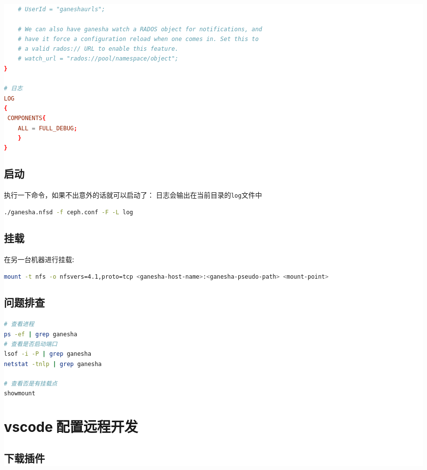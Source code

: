 ```conf
	# UserId = "ganeshaurls";

	# We can also have ganesha watch a RADOS object for notifications, and
	# have it force a configuration reload when one comes in. Set this to
	# a valid rados:// URL to enable this feature.
	# watch_url = "rados://pool/namespace/object";
}

# 日志
LOG
{
 COMPONENTS{
	ALL = FULL_DEBUG;
    }
}

```
## 启动

执行一下命令，如果不出意外的话就可以启动了：
日志会输出在当前目录的`log`文件中

```bash
./ganesha.nfsd -f ceph.conf -F -L log
```
## 挂载

在另一台机器进行挂载:

```bash
mount -t nfs -o nfsvers=4.1,proto=tcp <ganesha-host-name>:<ganesha-pseudo-path> <mount-point>
```

## 问题排查

```bash
# 查看进程
ps -ef | grep ganesha
# 查看是否启动端口
lsof -i -P | grep ganesha
netstat -tnlp | grep ganesha

# 查看否是有挂载点
showmount
```


# vscode 配置远程开发

## 下载插件
